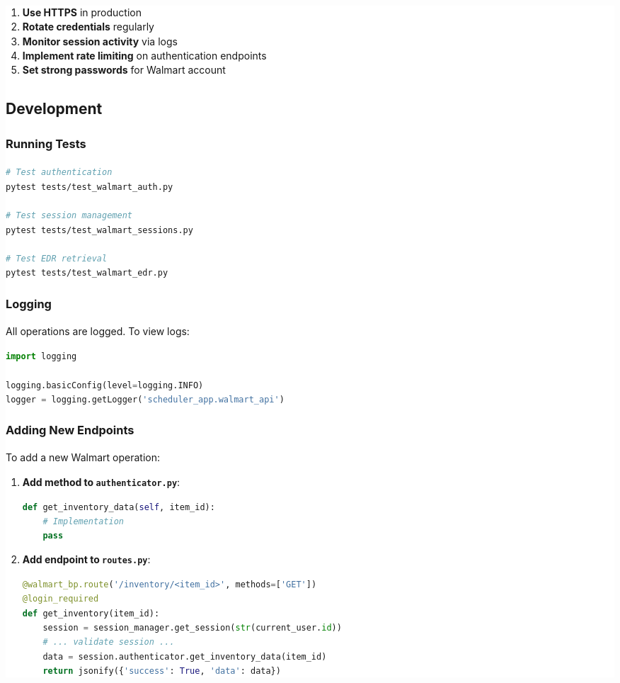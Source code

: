 1. **Use HTTPS** in production
2. **Rotate credentials** regularly
3. **Monitor session activity** via logs
4. **Implement rate limiting** on authentication endpoints
5. **Set strong passwords** for Walmart account

## Development

### Running Tests

```bash
# Test authentication
pytest tests/test_walmart_auth.py

# Test session management
pytest tests/test_walmart_sessions.py

# Test EDR retrieval
pytest tests/test_walmart_edr.py
```

### Logging

All operations are logged. To view logs:

```python
import logging

logging.basicConfig(level=logging.INFO)
logger = logging.getLogger('scheduler_app.walmart_api')
```

### Adding New Endpoints

To add a new Walmart operation:

1. **Add method to `authenticator.py`**:
   ```python
   def get_inventory_data(self, item_id):
       # Implementation
       pass
   ```

2. **Add endpoint to `routes.py`**:
   ```python
   @walmart_bp.route('/inventory/<item_id>', methods=['GET'])
   @login_required
   def get_inventory(item_id):
       session = session_manager.get_session(str(current_user.id))
       # ... validate session ...
       data = session.authenticator.get_inventory_data(item_id)
       return jsonify({'success': True, 'data': data})
   ```
